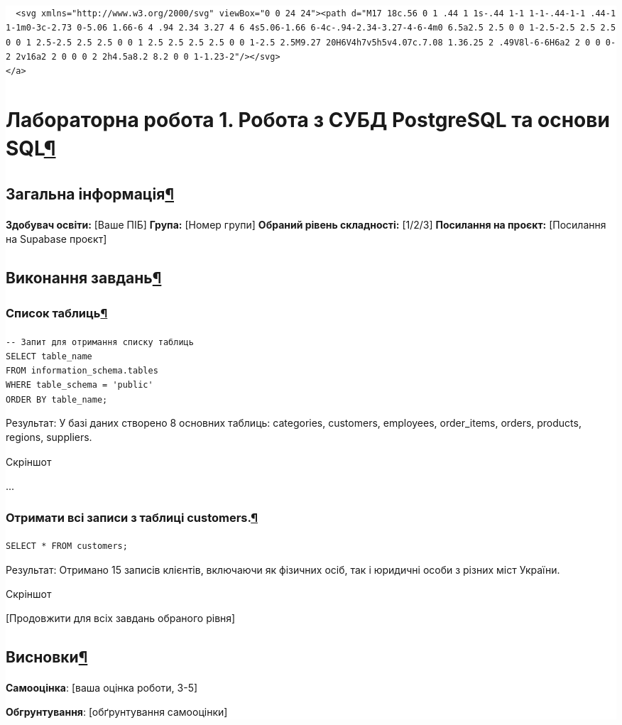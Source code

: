       <svg xmlns="http://www.w3.org/2000/svg" viewBox="0 0 24 24"><path d="M17 18c.56 0 1 .44 1 1s-.44 1-1 1-1-.44-1-1 .44-1 1-1m0-3c-2.73 0-5.06 1.66-6 4 .94 2.34 3.27 4 6 4s5.06-1.66 6-4c-.94-2.34-3.27-4-6-4m0 6.5a2.5 2.5 0 0 1-2.5-2.5 2.5 2.5 0 0 1 2.5-2.5 2.5 2.5 0 0 1 2.5 2.5 2.5 2.5 0 0 1-2.5 2.5M9.27 20H6V4h7v5h5v4.07c.7.08 1.36.25 2 .49V8l-6-6H6a2 2 0 0 0-2 2v16a2 2 0 0 0 2 2h4.5a8.2 8.2 0 0 1-1.23-2"/></svg>
    </a>
  


<h1 id="1-postgresql-sql">Лабораторна робота 1. Робота з СУБД PostgreSQL та основи SQL<a class="headerlink" href="#1-postgresql-sql" title="Permanent link">&para;</a></h1>
<h2 id="_1">Загальна інформація<a class="headerlink" href="#_1" title="Permanent link">&para;</a></h2>
<p><strong>Здобувач освіти:</strong> [Ваше ПІБ]
<strong>Група:</strong> [Номер групи]
<strong>Обраний рівень складності:</strong> [1/2/3]
<strong>Посилання на проєкт:</strong> [Посилання на Supabase проєкт]</p>
<h2 id="_2">Виконання завдань<a class="headerlink" href="#_2" title="Permanent link">&para;</a></h2>
<h3 id="_3">Список таблиць<a class="headerlink" href="#_3" title="Permanent link">&para;</a></h3>
<div class="highlight"><pre><span></span><code><a id="__codelineno-0-1" name="__codelineno-0-1" href="#__codelineno-0-1"></a><span class="c1">-- Запит для отримання списку таблиць</span>
<a id="__codelineno-0-2" name="__codelineno-0-2" href="#__codelineno-0-2"></a><span class="k">SELECT</span><span class="w"> </span><span class="k">table_name</span>
<a id="__codelineno-0-3" name="__codelineno-0-3" href="#__codelineno-0-3"></a><span class="k">FROM</span><span class="w"> </span><span class="n">information_schema</span><span class="p">.</span><span class="n">tables</span>
<a id="__codelineno-0-4" name="__codelineno-0-4" href="#__codelineno-0-4"></a><span class="k">WHERE</span><span class="w"> </span><span class="n">table_schema</span><span class="w"> </span><span class="o">=</span><span class="w"> </span><span class="s1">&#39;public&#39;</span>
<a id="__codelineno-0-5" name="__codelineno-0-5" href="#__codelineno-0-5"></a><span class="k">ORDER</span><span class="w"> </span><span class="k">BY</span><span class="w"> </span><span class="k">table_name</span><span class="p">;</span>
</code></pre></div>
<p>Результат: У базі даних створено 8 основних таблиць: categories, customers, employees, order_items, orders, products, regions, suppliers.</p>
<p>Скріншот</p>
<p>...</p>
<h3 id="customers">Отримати всі записи з таблиці customers.<a class="headerlink" href="#customers" title="Permanent link">&para;</a></h3>
<div class="highlight"><pre><span></span><code><a id="__codelineno-1-1" name="__codelineno-1-1" href="#__codelineno-1-1"></a><span class="k">SELECT</span><span class="w"> </span><span class="o">*</span><span class="w"> </span><span class="k">FROM</span><span class="w"> </span><span class="n">customers</span><span class="p">;</span>
</code></pre></div>
<p>Результат: Отримано 15 записів клієнтів, включаючи як фізичних осіб, так і юридичні особи з різних міст України.</p>
<p>Скріншот</p>
<p>[Продовжити для всіх завдань обраного рівня]</p>
<h2 id="_4">Висновки<a class="headerlink" href="#_4" title="Permanent link">&para;</a></h2>
<p><strong>Самооцінка</strong>: [ваша оцінка роботи, 3-5]</p>
<p><strong>Обгрунтування</strong>: [обґрунтування самооцінки]</p>
